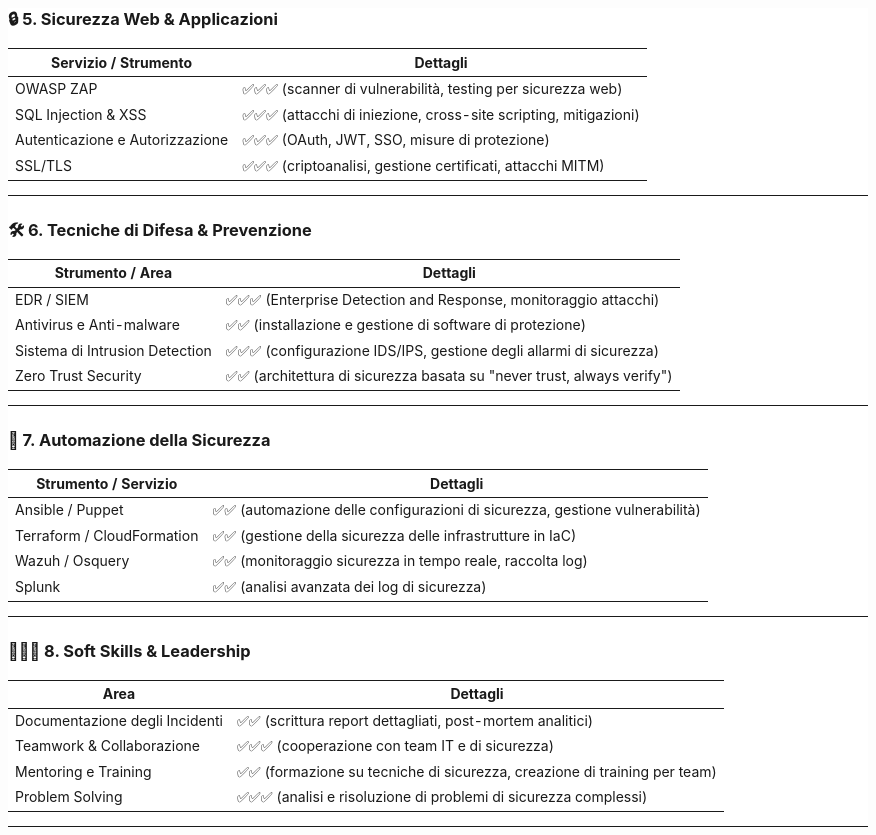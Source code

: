 
### 🔒 5. **Sicurezza Web & Applicazioni**

| Servizio / Strumento            | Dettagli                                                          |
| ------------------------------- | ----------------------------------------------------------------- |
| OWASP ZAP                       | ✅✅✅ (scanner di vulnerabilità, testing per sicurezza web)      |
| SQL Injection & XSS             | ✅✅✅ (attacchi di iniezione, cross-site scripting, mitigazioni) |
| Autenticazione e Autorizzazione | ✅✅✅ (OAuth, JWT, SSO, misure di protezione)                    |
| SSL/TLS                         | ✅✅✅ (criptoanalisi, gestione certificati, attacchi MITM)       |

---

### 🛠️ 6. **Tecniche di Difesa & Prevenzione**

| Strumento / Area               | Dettagli                                                                |
| ------------------------------ | ----------------------------------------------------------------------- |
| EDR / SIEM                     | ✅✅✅ (Enterprise Detection and Response, monitoraggio attacchi)       |
| Antivirus e Anti-malware       | ✅✅ (installazione e gestione di software di protezione)               |
| Sistema di Intrusion Detection | ✅✅✅ (configurazione IDS/IPS, gestione degli allarmi di sicurezza)    |
| Zero Trust Security            | ✅✅ (architettura di sicurezza basata su "never trust, always verify") |

---

### 🔄 7. **Automazione della Sicurezza**

| Strumento / Servizio       | Dettagli                                                                     |
| -------------------------- | ---------------------------------------------------------------------------- |
| Ansible / Puppet           | ✅✅ (automazione delle configurazioni di sicurezza, gestione vulnerabilità) |
| Terraform / CloudFormation | ✅✅ (gestione della sicurezza delle infrastrutture in IaC)                  |
| Wazuh / Osquery            | ✅✅ (monitoraggio sicurezza in tempo reale, raccolta log)                   |
| Splunk                     | ✅✅ (analisi avanzata dei log di sicurezza)                                 |

---

### 🧑‍🤝‍🧑 8. **Soft Skills & Leadership**

| Area                           | Dettagli                                                                   |
| ------------------------------ | -------------------------------------------------------------------------- |
| Documentazione degli Incidenti | ✅✅ (scrittura report dettagliati, post-mortem analitici)                 |
| Teamwork & Collaborazione      | ✅✅✅ (cooperazione con team IT e di sicurezza)                           |
| Mentoring e Training           | ✅✅ (formazione su tecniche di sicurezza, creazione di training per team) |
| Problem Solving                | ✅✅✅ (analisi e risoluzione di problemi di sicurezza complessi)          |

---